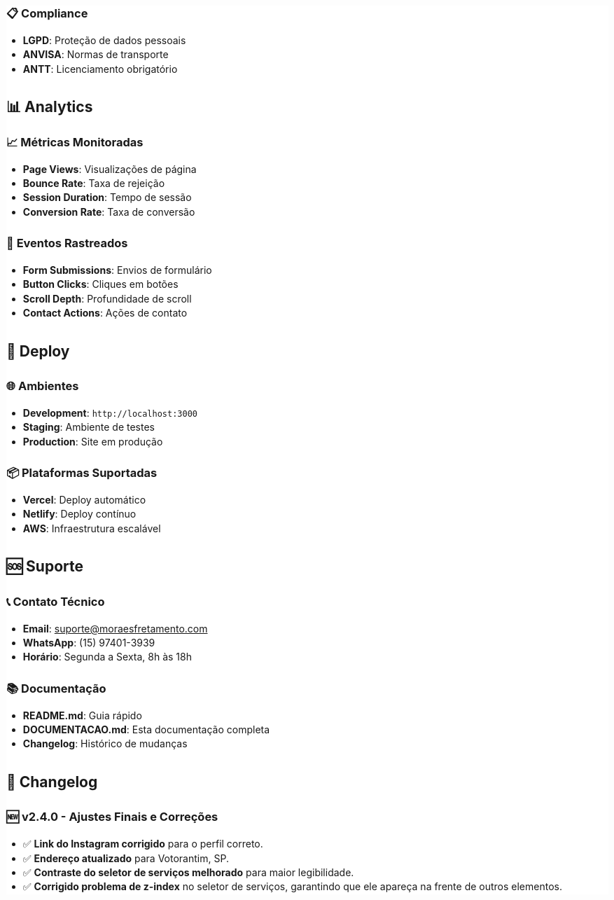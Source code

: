### 📋 **Compliance**
- **LGPD**: Proteção de dados pessoais
- **ANVISA**: Normas de transporte
- **ANTT**: Licenciamento obrigatório

## 📊 Analytics

### 📈 **Métricas Monitoradas**
- **Page Views**: Visualizações de página
- **Bounce Rate**: Taxa de rejeição
- **Session Duration**: Tempo de sessão
- **Conversion Rate**: Taxa de conversão

### 🎯 **Eventos Rastreados**
- **Form Submissions**: Envios de formulário
- **Button Clicks**: Cliques em botões
- **Scroll Depth**: Profundidade de scroll
- **Contact Actions**: Ações de contato

## 🚀 Deploy

### 🌐 **Ambientes**
- **Development**: `http://localhost:3000`
- **Staging**: Ambiente de testes
- **Production**: Site em produção

### 📦 **Plataformas Suportadas**
- **Vercel**: Deploy automático
- **Netlify**: Deploy contínuo
- **AWS**: Infraestrutura escalável

## 🆘 Suporte

### 📞 **Contato Técnico**
- **Email**: suporte@moraesfretamento.com
- **WhatsApp**: (15) 97401-3939
- **Horário**: Segunda a Sexta, 8h às 18h

### 📚 **Documentação**
- **README.md**: Guia rápido
- **DOCUMENTACAO.md**: Esta documentação completa
- **Changelog**: Histórico de mudanças

## 📝 Changelog

### 🆕 **v2.4.0 - Ajustes Finais e Correções**
- ✅ **Link do Instagram corrigido** para o perfil correto.
- ✅ **Endereço atualizado** para Votorantim, SP.
- ✅ **Contraste do seletor de serviços melhorado** para maior legibilidade.
- ✅ **Corrigido problema de z-index** no seletor de serviços, garantindo que ele apareça na frente de outros elementos.
